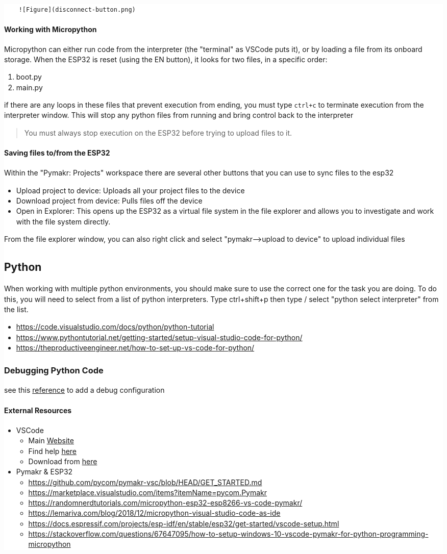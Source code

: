         ![Figure](disconnect-button.png)

#### Working with Micropython

Micropython can either run code from the interpreter (the "terminal" as VSCode puts it), or by loading a file from its onboard storage.  When the ESP32 is reset (using the EN button), it looks for two files, in a specific order:

1. boot.py
2. main.py

if there are any loops in these files that prevent execution from ending, you must type ```ctrl+c``` to terminate execution from the interpreter window.  This will stop any python files from running and bring control back to the interpreter

> You must always stop execution on the ESP32 before trying to upload files to it.

#### Saving files to/from the ESP32

Within the "Pymakr: Projects" workspace there are several other buttons that you can use to sync files to the esp32

- Upload project to device: Uploads all your project files to the device
- Download project from device: Pulls files off the device
- Open in Explorer: This opens up the ESP32 as a virtual file system in the file explorer and allows you to investigate and work with the file system directly.

From the file explorer window, you can also right click and select "pymakr-->upload to device" to upload individual files

## Python

When working with multiple python environments, you should make sure to use the correct one for the task you are doing.  To do this, you will need to select from a list of python interpreters.  Type ctrl+shift+p then type / select "python select interpreter" from the list.

- <https://code.visualstudio.com/docs/python/python-tutorial>
- <https://www.pythontutorial.net/getting-started/setup-visual-studio-code-for-python/>
- <https://theproductiveengineer.net/how-to-set-up-vs-code-for-python/>

### Debugging Python Code

see this [reference](https://codelovingyogi.medium.com/vscode-debugging-python-scripts-with-args-d8ac1cf9a191) to add a debug configuration

#### External Resources

- VSCode
    - Main [Website](https://code.visualstudio.com/)
    - Find help [here](https://code.visualstudio.com/docs/setup/linux)
    - Download from [here](https://code.visualstudio.com/Download)
- Pymakr & ESP32
    - <https://github.com/pycom/pymakr-vsc/blob/HEAD/GET_STARTED.md>
    - <https://marketplace.visualstudio.com/items?itemName=pycom.Pymakr>
    - <https://randomnerdtutorials.com/micropython-esp32-esp8266-vs-code-pymakr/>
    - <https://lemariva.com/blog/2018/12/micropython-visual-studio-code-as-ide>
    - <https://docs.espressif.com/projects/esp-idf/en/stable/esp32/get-started/vscode-setup.html>
    - <https://stackoverflow.com/questions/67647095/how-to-setup-windows-10-vscode-pymakr-for-python-programming-micropython>
